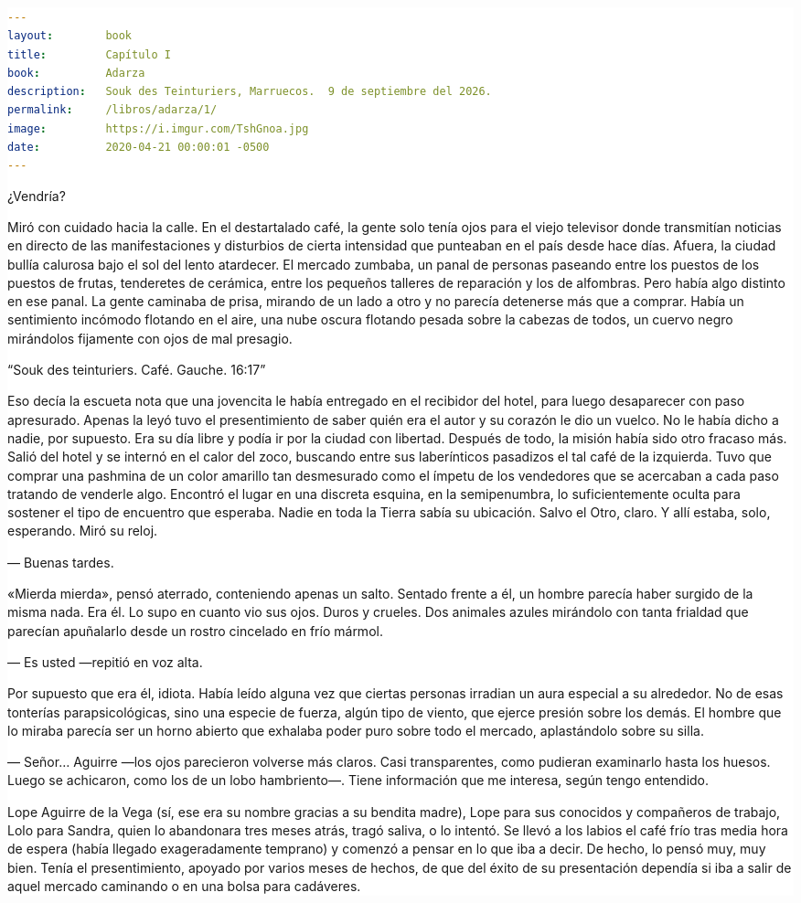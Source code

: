 ```yaml
---
layout:        book
title:         Capítulo I
book:          Adarza
description:   Souk des Teinturiers, Marruecos.  9 de septiembre del 2026.
permalink:     /libros/adarza/1/
image:         https://i.imgur.com/TshGnoa.jpg
date:          2020-04-21 00:00:01 -0500
---
```


¿Vendría? 

Miró con cuidado hacia la calle. En el destartalado café, la gente solo tenía ojos para el viejo televisor donde transmitían noticias en directo de las manifestaciones y disturbios de cierta intensidad que punteaban en el país desde hace días. Afuera, la ciudad bullía calurosa bajo el sol del lento atardecer. El mercado zumbaba, un panal de personas paseando entre los puestos de los puestos de frutas, tenderetes de cerámica, entre los pequeños talleres de reparación y los de alfombras. Pero había algo distinto en ese panal. La gente caminaba de prisa, mirando de un lado a otro y no parecía detenerse más que a comprar. Había un sentimiento incómodo flotando en el aire, una nube oscura flotando pesada sobre la cabezas de todos, un cuervo negro mirándolos fijamente con ojos de mal presagio.

“Souk des teinturiers. Café. Gauche. 16:17”

Eso decía la escueta nota que una jovencita le había entregado en el recibidor del hotel, para luego desaparecer con paso apresurado. Apenas la leyó tuvo el presentimiento de saber quién era el autor y su corazón le dio un vuelco. No le había dicho a nadie, por supuesto. Era su día libre y podía ir por la ciudad con libertad. Después de todo, la misión había sido otro fracaso más. Salió del hotel y se internó en el calor del zoco, buscando entre sus laberínticos pasadizos el tal café de la izquierda. Tuvo que comprar una pashmina de un color amarillo tan desmesurado como el ímpetu de los vendedores que se acercaban a cada paso tratando de venderle algo. Encontró el lugar en una discreta esquina, en la semipenumbra, lo suficientemente oculta para sostener el tipo de encuentro que esperaba. Nadie en toda la Tierra sabía su ubicación. Salvo el Otro, claro. Y allí estaba, solo, esperando. Miró su reloj.

— Buenas tardes. 

«Mierda mierda», pensó aterrado, conteniendo apenas un salto. Sentado frente a él, un hombre parecía haber surgido de la misma nada. Era él. Lo supo en cuanto vio sus ojos. Duros y crueles. Dos animales azules mirándolo con tanta frialdad que parecían apuñalarlo desde un rostro cincelado en frío mármol. 

— Es usted —repitió en voz alta. 

Por supuesto que era él, idiota. Había leído alguna vez que ciertas personas irradian un aura especial a su alrededor. No de esas tonterías parapsicológicas, sino una especie de fuerza, algún tipo de viento, que ejerce presión sobre los demás. El hombre que lo miraba parecía ser un horno abierto que exhalaba poder puro sobre todo el mercado, aplastándolo sobre su silla. 

— Señor… Aguirre —los ojos parecieron volverse más claros. Casi transparentes, como pudieran examinarlo hasta los huesos. Luego se achicaron, como los de un lobo hambriento—. Tiene información que me interesa, según tengo entendido. 

Lope Aguirre de la Vega (sí, ese era su nombre gracias a su bendita madre), Lope para sus conocidos y compañeros de trabajo, Lolo para Sandra, quien lo abandonara tres meses atrás, tragó saliva, o lo intentó. Se llevó a los labios el café frío tras media hora de espera (había llegado exageradamente temprano) y comenzó a pensar en lo que iba a decir. De hecho, lo pensó muy, muy bien. Tenía el presentimiento, apoyado por varios meses de hechos, de que del éxito de su presentación dependía si iba a salir de aquel mercado caminando o en una bolsa para cadáveres. 

